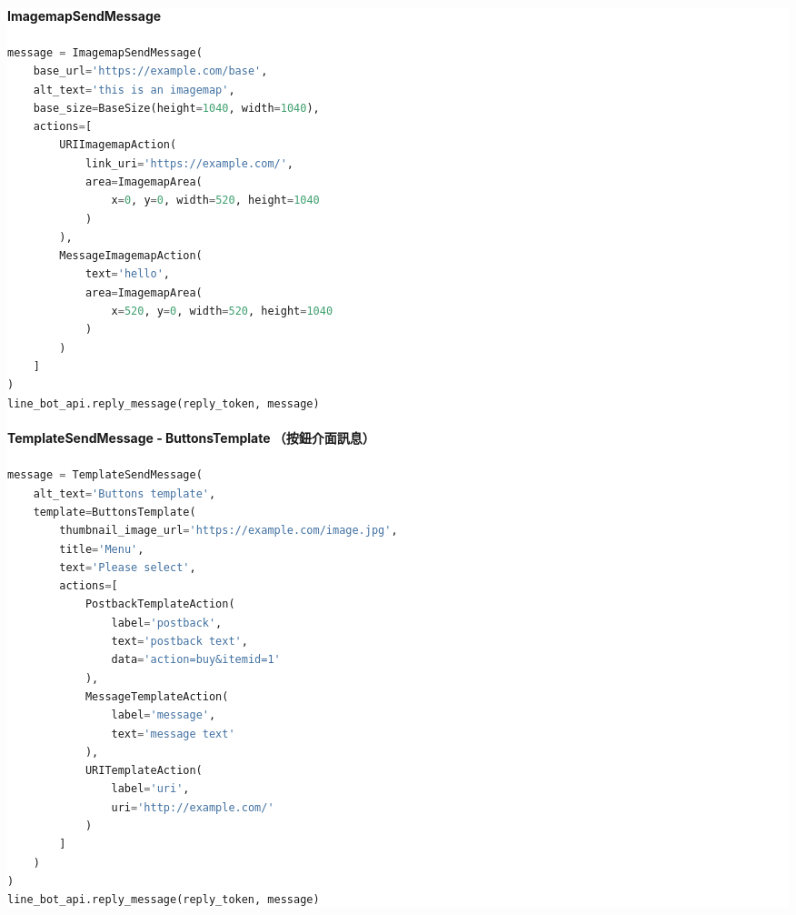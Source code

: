 #### ImagemapSendMessage
```python
message = ImagemapSendMessage(
    base_url='https://example.com/base',
    alt_text='this is an imagemap',
    base_size=BaseSize(height=1040, width=1040),
    actions=[
        URIImagemapAction(
            link_uri='https://example.com/',
            area=ImagemapArea(
                x=0, y=0, width=520, height=1040
            )
        ),
        MessageImagemapAction(
            text='hello',
            area=ImagemapArea(
                x=520, y=0, width=520, height=1040
            )
        )
    ]
)
line_bot_api.reply_message(reply_token, message)
```

#### TemplateSendMessage - ButtonsTemplate （按鈕介面訊息）
```python
message = TemplateSendMessage(
    alt_text='Buttons template',
    template=ButtonsTemplate(
        thumbnail_image_url='https://example.com/image.jpg',
        title='Menu',
        text='Please select',
        actions=[
            PostbackTemplateAction(
                label='postback',
                text='postback text',
                data='action=buy&itemid=1'
            ),
            MessageTemplateAction(
                label='message',
                text='message text'
            ),
            URITemplateAction(
                label='uri',
                uri='http://example.com/'
            )
        ]
    )
)
line_bot_api.reply_message(reply_token, message)
```
